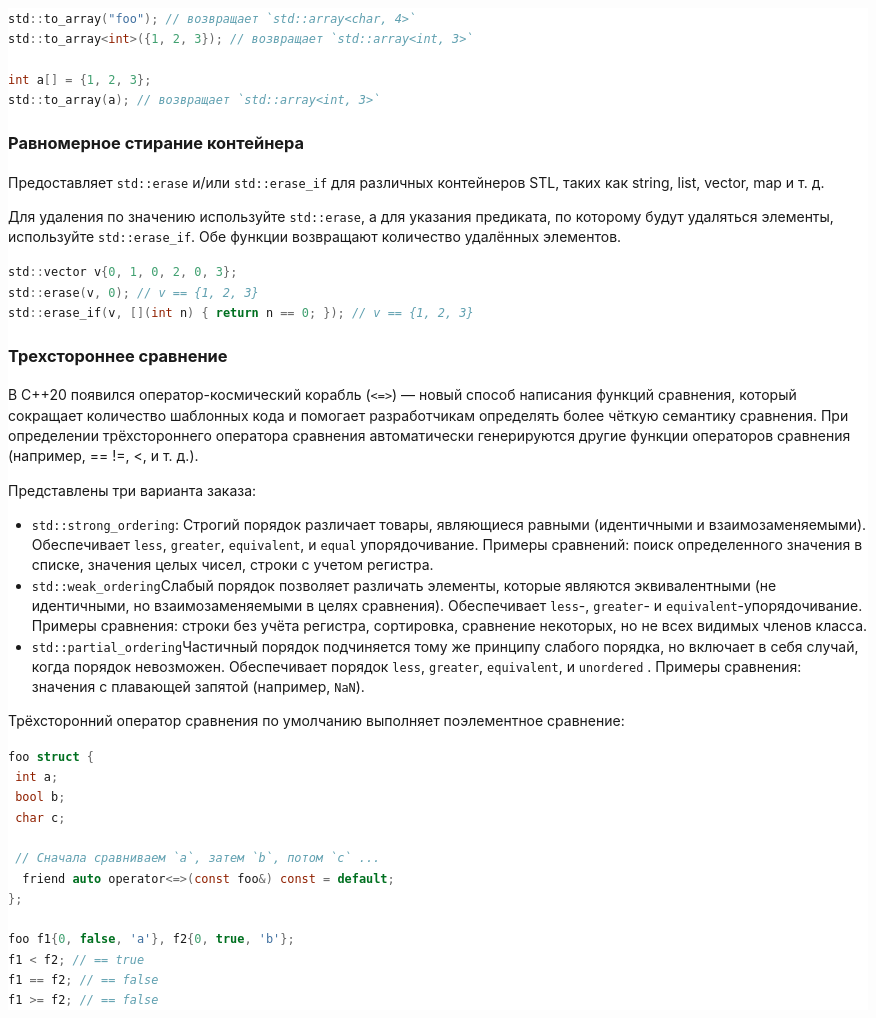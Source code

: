 ```c
std::to_array("foo"); // возвращает `std::array<char, 4>`
std::to_array<int>({1, 2, 3}); // возвращает `std::array<int, 3>`

int a[] = {1, 2, 3};
std::to_array(a); // возвращает `std::array<int, 3>`
```

### Равномерное стирание контейнера

Предоставляет `std::erase` и/или `std::erase_if` для различных контейнеров STL, таких как string, list, vector, map и т. д.

Для удаления по значению используйте `std::erase`, а для указания предиката, по которому будут удаляться элементы, используйте `std::erase_if`. Обе функции возвращают количество удалённых элементов.

```c
std::vector v{0, 1, 0, 2, 0, 3};
std::erase(v, 0); // v == {1, 2, 3}
std::erase_if(v, [](int n) { return n == 0; }); // v == {1, 2, 3}
```

### Трехстороннее сравнение


В C++20 появился оператор-космический корабль (`<=>`) — новый способ написания функций сравнения, который сокращает количество шаблонных кода и помогает разработчикам определять более чёткую семантику сравнения. При определении трёхстороннего оператора сравнения автоматически генерируются другие функции операторов сравнения (например, == !=, <, и т. д.).

Представлены три варианта заказа:

- `std::strong_ordering`: Строгий порядок различает товары, являющиеся равными (идентичными и взаимозаменяемыми). Обеспечивает `less`, `greater`, `equivalent`, и `equal` упорядочивание. Примеры сравнений: поиск определенного значения в списке, значения целых чисел, строки с учетом регистра.
- `std::weak_ordering`Слабый порядок позволяет различать элементы, которые являются эквивалентными (не идентичными, но взаимозаменяемыми в целях сравнения). Обеспечивает `less`-, `greater`- и `equivalent`-упорядочивание. Примеры сравнения: строки без учёта регистра, сортировка, сравнение некоторых, но не всех видимых членов класса.
- `std::partial_ordering`Частичный порядок подчиняется тому же принципу слабого порядка, но включает в себя случай, когда порядок невозможен. Обеспечивает порядок `less`, `greater`, `equivalent`, и `unordered` . Примеры сравнения: значения с плавающей запятой (например, `NaN`).

Трёхсторонний оператор сравнения по умолчанию выполняет поэлементное сравнение:

```c
foo struct {
 int a;
 bool b;
 char c;

 // Сначала сравниваем `a`, затем `b`, потом `c` ...
  friend auto operator<=>(const foo&) const = default;
};

foo f1{0, false, 'a'}, f2{0, true, 'b'};
f1 < f2; // == true
f1 == f2; // == false
f1 >= f2; // == false
```
